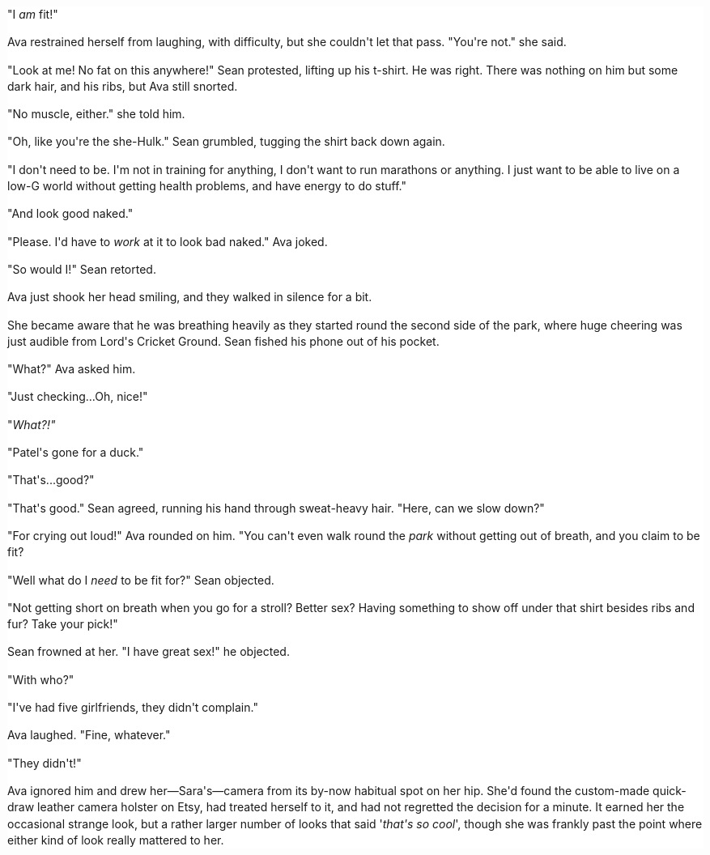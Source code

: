 "I *am* fit!"

Ava restrained herself from laughing, with difficulty, but she couldn't let that pass. "You're not." she said.

"Look at me! No fat on this anywhere!" Sean protested, lifting up his t-shirt. He was right. There was nothing on him but some dark hair, and his ribs, but Ava still snorted.

"No muscle, either." she told him.

"Oh, like you're the she-Hulk." Sean grumbled, tugging the shirt back down again.

"I don't need to be. I'm not in training for anything, I don't want to run marathons or anything. I just want to be able to live on a low-G world without getting health problems, and have energy to do stuff."

"And look good naked."

"Please. I'd have to *work* at it to look bad naked." Ava joked.

"So would I!" Sean retorted.

Ava just shook her head smiling, and they walked in silence for a bit.

She became aware that he was breathing heavily as they started round the second side of the park, where huge cheering was just audible from Lord's Cricket Ground. Sean fished his phone out of his pocket.

"What?" Ava asked him.

"Just checking...Oh, nice!"

"*What?!"*

"Patel's gone for a duck."

"That's...good?"

"That's good." Sean agreed, running his hand through sweat-heavy hair. "Here, can we slow down?"

"For crying out loud!" Ava rounded on him. "You can't even walk round the *park* without getting out of breath, and you claim to be fit?

"Well what do I *need* to be fit for?" Sean objected.

"Not getting short on breath when you go for a stroll? Better sex? Having something to show off under that shirt besides ribs and fur? Take your pick!"

Sean frowned at her. "I have great sex!" he objected.

"With who?"

"I've had five girlfriends, they didn't complain."

Ava laughed. "Fine, whatever."

"They didn't!"

Ava ignored him and drew her—Sara's—camera from its by-now habitual spot on her hip. She'd found the custom-made quick-draw leather camera holster on Etsy, had treated herself to it, and had not regretted the decision for a minute. It earned her the occasional strange look, but a rather larger number of looks that said '*that's so cool*', though she was frankly past the point where either kind of look really mattered to her.
